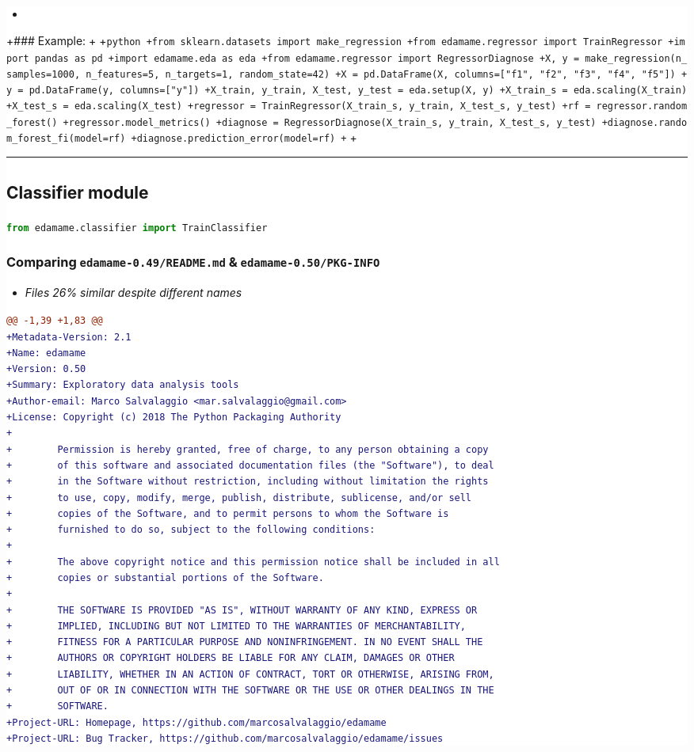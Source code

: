 +
+### Example:
+
+```python
+from sklearn.datasets import make_regression
+from edamame.regressor import TrainRegressor
+import pandas as pd
+import edamame.eda as eda
+from edamame.regressor import RegressorDiagnose
+X, y = make_regression(n_samples=1000, n_features=5, n_targets=1, random_state=42)
+X = pd.DataFrame(X, columns=["f1", "f2", "f3", "f4", "f5"])
+y = pd.DataFrame(y, columns=["y"])
+X_train, y_train, X_test, y_test = eda.setup(X, y)
+X_train_s = eda.scaling(X_train)
+X_test_s = eda.scaling(X_test)
+regressor = TrainRegressor(X_train_s, y_train, X_test_s, y_test)
+rf = regressor.random_forest()
+regressor.model_metrics()
+diagnose = RegressorDiagnose(X_train_s, y_train, X_test_s, y_test)
+diagnose.random_forest_fi(model=rf)
+diagnose.prediction_error(model=rf)
+```
+
 <hr>
 
 ## Classifier module
 
 
 ```python
 from edamame.classifier import TrainClassifier
```

### Comparing `edamame-0.49/README.md` & `edamame-0.50/PKG-INFO`

 * *Files 26% similar despite different names*

```diff
@@ -1,39 +1,83 @@
+Metadata-Version: 2.1
+Name: edamame
+Version: 0.50
+Summary: Exploratory data analysis tools
+Author-email: Marco Salvalaggio <mar.salvalaggio@gmail.com>
+License: Copyright (c) 2018 The Python Packaging Authority
+        
+        Permission is hereby granted, free of charge, to any person obtaining a copy
+        of this software and associated documentation files (the "Software"), to deal
+        in the Software without restriction, including without limitation the rights
+        to use, copy, modify, merge, publish, distribute, sublicense, and/or sell
+        copies of the Software, and to permit persons to whom the Software is
+        furnished to do so, subject to the following conditions:
+        
+        The above copyright notice and this permission notice shall be included in all
+        copies or substantial portions of the Software.
+        
+        THE SOFTWARE IS PROVIDED "AS IS", WITHOUT WARRANTY OF ANY KIND, EXPRESS OR
+        IMPLIED, INCLUDING BUT NOT LIMITED TO THE WARRANTIES OF MERCHANTABILITY,
+        FITNESS FOR A PARTICULAR PURPOSE AND NONINFRINGEMENT. IN NO EVENT SHALL THE
+        AUTHORS OR COPYRIGHT HOLDERS BE LIABLE FOR ANY CLAIM, DAMAGES OR OTHER
+        LIABILITY, WHETHER IN AN ACTION OF CONTRACT, TORT OR OTHERWISE, ARISING FROM,
+        OUT OF OR IN CONNECTION WITH THE SOFTWARE OR THE USE OR OTHER DEALINGS IN THE
+        SOFTWARE.
+Project-URL: Homepage, https://github.com/marcosalvalaggio/edamame
+Project-URL: Bug Tracker, https://github.com/marcosalvalaggio/edamame/issues
```
